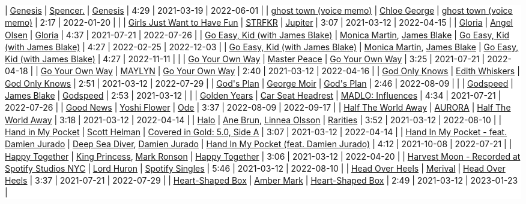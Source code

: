 | [Genesis](https://open.spotify.com/track/2whpmafYrsKIIeqwdSCjj1) | [Spencer.](https://open.spotify.com/artist/20PdOyVym0ZZrOB1rfcvCR) | [Genesis](https://open.spotify.com/album/2okSmN83SWjZXl1Fgqwt4S) | 4:29 | 2021-03-19 | 2022-06-01 |
| [ghost town \(voice memo\)](https://open.spotify.com/track/0PKAijroHpnEtdY20bkGdr) | [Chloe George](https://open.spotify.com/artist/5VZn4mB8pS40aE0kujdX2Y) | [ghost town \(voice memo\)](https://open.spotify.com/album/6W4tUP2tcem0izGTVzxx5g) | 2:17 | 2022-01-20 |  |
| [Girls Just Want to Have Fun](https://open.spotify.com/track/4PVvih9vJedYSZq5Msc6Lh) | [STRFKR](https://open.spotify.com/artist/2Tz1DTzVJ5Gyh8ZwVr6ekU) | [Jupiter](https://open.spotify.com/album/7zJwGjwS47fP6PipDu9RWA) | 3:07 | 2021-03-12 | 2022-04-15 |
| [Gloria](https://open.spotify.com/track/1pW5qCqDVDtCtDVYDPev1c) | [Angel Olsen](https://open.spotify.com/artist/6mKqFxGMS5TGDZI3XkT5Rt) | [Gloria](https://open.spotify.com/album/22pfkoRaSV0uZ9E9WOF42h) | 4:37 | 2021-07-21 | 2022-07-26 |
| [Go Easy, Kid \(with James Blake\)](https://open.spotify.com/track/0y8MdWQBAXTTm8BFdqjfrD) | [Monica Martin](https://open.spotify.com/artist/2Oq3sgFa2HSvRY0vL6bDxN), [James Blake](https://open.spotify.com/artist/53KwLdlmrlCelAZMaLVZqU) | [Go Easy, Kid \(with James Blake\)](https://open.spotify.com/album/5WqCAcv7n9dfevwkEEfMph) | 4:27 | 2022-02-25 | 2022-12-03 |
| [Go Easy, Kid \(with James Blake\)](https://open.spotify.com/track/6SRgFtpZmRsYNR3Kj5sHCf) | [Monica Martin](https://open.spotify.com/artist/2Oq3sgFa2HSvRY0vL6bDxN), [James Blake](https://open.spotify.com/artist/53KwLdlmrlCelAZMaLVZqU) | [Go Easy, Kid \(with James Blake\)](https://open.spotify.com/album/5RMjaRKQfjdeaqdnxaeALK) | 4:27 | 2022-11-11 |  |
| [Go Your Own Way](https://open.spotify.com/track/4SEKzsw9Gx1vvOxcgHuvzT) | [Master Peace](https://open.spotify.com/artist/4GNHtO2iEJ09r4JNTlqnO9) | [Go Your Own Way](https://open.spotify.com/album/2fGTIN85UwkWGTr3PJn0xR) | 3:25 | 2021-07-21 | 2022-04-18 |
| [Go Your Own Way](https://open.spotify.com/track/08lNxeu5DYszZaiOM1AWHj) | [MAYLYN](https://open.spotify.com/artist/36L4aidPfPFcI1KPY1XDFM) | [Go Your Own Way](https://open.spotify.com/album/2lJ1BityP2IWqegkMb3Y0y) | 2:40 | 2021-03-12 | 2022-04-16 |
| [God Only Knows](https://open.spotify.com/track/31MwXSAGt4BErA3jITUf8m) | [Edith Whiskers](https://open.spotify.com/artist/15K8w0bfYieOr55vhSMgJN) | [God Only Knows](https://open.spotify.com/album/7eUS2wu8pqoHIQZXuvtKL6) | 2:51 | 2021-03-12 | 2022-07-29 |
| [God's Plan](https://open.spotify.com/track/5HfUsHA6HCvIDDvtXJlUKb) | [George Moir](https://open.spotify.com/artist/6eNGoUHSDYfXSy5SvnN1Uu) | [God's Plan](https://open.spotify.com/album/2YP2BYZ4kgJ7W5vlOUs6B5) | 2:46 | 2022-08-09 |  |
| [Godspeed](https://open.spotify.com/track/5WfACgyEk4rwdWU3rrzNt1) | [James Blake](https://open.spotify.com/artist/53KwLdlmrlCelAZMaLVZqU) | [Godspeed](https://open.spotify.com/album/0qYRbCu2dmz948wOiROlcC) | 2:53 | 2021-03-12 |  |
| [Golden Years](https://open.spotify.com/track/34PRFgMjpf1mTiIDIve6Sz) | [Car Seat Headrest](https://open.spotify.com/artist/5PbpKlxQE0Ktl5lcNABoFf) | [MADLO: Influences](https://open.spotify.com/album/4iIgfgwD4rgVNpGhOkAwyd) | 4:34 | 2021-07-21 | 2022-07-26 |
| [Good News](https://open.spotify.com/track/43SWVKMD9mVUAwx8pkmWbV) | [Yoshi Flower](https://open.spotify.com/artist/0rAt7V95LWbRPvWQFd21il) | [Ode](https://open.spotify.com/album/20e4uXVD8PBrziY0YtsTPi) | 3:37 | 2022-08-09 | 2022-09-17 |
| [Half The World Away](https://open.spotify.com/track/7LZPUnAC0rBCXSLIflzE3I) | [AURORA](https://open.spotify.com/artist/1WgXqy2Dd70QQOU7Ay074N) | [Half The World Away](https://open.spotify.com/album/39fIDjKtTsHshDosVQuB9i) | 3:18 | 2021-03-12 | 2022-04-14 |
| [Halo](https://open.spotify.com/track/4JaoU6fL2Ifz2gDyFYtpiP) | [Ane Brun](https://open.spotify.com/artist/2L3kwZFd16zjHz9a5kEPAm), [Linnea Olsson](https://open.spotify.com/artist/5URaqWGLWi0maxmjctj8I0) | [Rarities](https://open.spotify.com/album/1bvAlOqMbnWLwTcp65kSAP) | 3:52 | 2021-03-12 | 2022-08-10 |
| [Hand in My Pocket](https://open.spotify.com/track/7nHsY7d51WR6wW5OnAFcl0) | [Scott Helman](https://open.spotify.com/artist/2LgklPXmvWVOQfzPVkuChg) | [Covered in Gold: 5.0, Side A](https://open.spotify.com/album/6wYraTHv5tsShnCzBd3Ci6) | 3:07 | 2021-03-12 | 2022-04-14 |
| [Hand In My Pocket \- feat\. Damien Jurado](https://open.spotify.com/track/14cS4JIhuioiuz2obXxIj3) | [Deep Sea Diver](https://open.spotify.com/artist/6CD0HbcaKmuVB3NHJJgSdH), [Damien Jurado](https://open.spotify.com/artist/79JJCxCCfJ8HufX6w8q2k4) | [Hand In My Pocket \(feat\. Damien Jurado\)](https://open.spotify.com/album/74uV0fP7knhqu1QLx5ERXS) | 4:12 | 2021-10-08 | 2022-07-21 |
| [Happy Together](https://open.spotify.com/track/3BYY6EvwqAIBnRZVHi1XMG) | [King Princess](https://open.spotify.com/artist/6beUvFUlKliUYJdLOXNj9C), [Mark Ronson](https://open.spotify.com/artist/3hv9jJF3adDNsBSIQDqcjp) | [Happy Together](https://open.spotify.com/album/2AvUpNIbOC4UwiCpdJMDxf) | 3:06 | 2021-03-12 | 2022-04-20 |
| [Harvest Moon \- Recorded at Spotify Studios NYC](https://open.spotify.com/track/6gdCb962lq0Xdg7ypVLuLt) | [Lord Huron](https://open.spotify.com/artist/6ltzsmQQbmdoHHbLZ4ZN25) | [Spotify Singles](https://open.spotify.com/album/3oTpxylhyTiGLaZ8IRjJQB) | 5:46 | 2021-03-12 | 2022-08-10 |
| [Head Over Heels](https://open.spotify.com/track/3O7ISGCHZ59cCALecLfUEm) | [Merival](https://open.spotify.com/artist/1kCQYFPjvDy6ARPdGi3dby) | [Head Over Heels](https://open.spotify.com/album/3iLtKKmKRLGU10euWEYzFk) | 3:37 | 2021-07-21 | 2022-07-29 |
| [Heart\-Shaped Box](https://open.spotify.com/track/3t9UffGSsulotQbSLrQTWY) | [Amber Mark](https://open.spotify.com/artist/0tbeZu9lv8YEKSQ9tZSslu) | [Heart\-Shaped Box](https://open.spotify.com/album/3WPDRb3GzyeFL2a08MqGZz) | 2:49 | 2021-03-12 | 2023-01-23 |